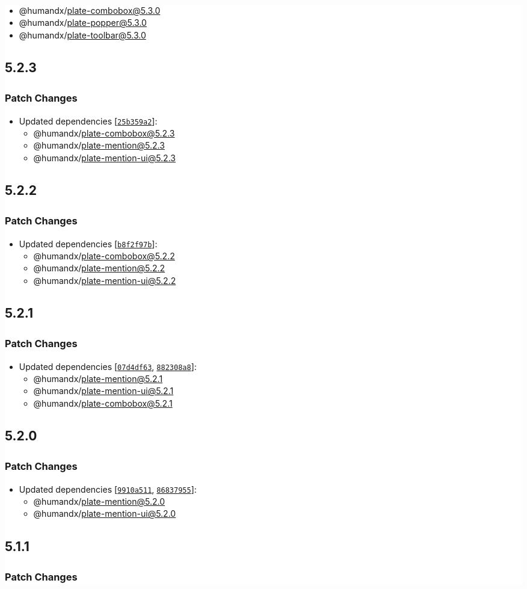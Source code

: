   - @humandx/plate-combobox@5.3.0
  - @humandx/plate-popper@5.3.0
  - @humandx/plate-toolbar@5.3.0

## 5.2.3

### Patch Changes

- Updated dependencies [[`25b359a2`](https://github.com/udecode/plate/commit/25b359a23df79bc3b5f710fe9f58c4b549c72e75)]:
  - @humandx/plate-combobox@5.2.3
  - @humandx/plate-mention@5.2.3
  - @humandx/plate-mention-ui@5.2.3

## 5.2.2

### Patch Changes

- Updated dependencies [[`b8f2f97b`](https://github.com/udecode/plate/commit/b8f2f97be28db3f0eb4e8e5222dabe5aa0c2fb3b)]:
  - @humandx/plate-combobox@5.2.2
  - @humandx/plate-mention@5.2.2
  - @humandx/plate-mention-ui@5.2.2

## 5.2.1

### Patch Changes

- Updated dependencies [[`07d4df63`](https://github.com/udecode/plate/commit/07d4df63f8358cdf9dd34242e4ffb4eb5e4c4e73), [`882308a8`](https://github.com/udecode/plate/commit/882308a81a5ed18669c8209d8b74d3fca76a4dd2)]:
  - @humandx/plate-mention@5.2.1
  - @humandx/plate-mention-ui@5.2.1
  - @humandx/plate-combobox@5.2.1

## 5.2.0

### Patch Changes

- Updated dependencies [[`9910a511`](https://github.com/udecode/plate/commit/9910a511998649641e3938f3569eed1ded711842), [`86837955`](https://github.com/udecode/plate/commit/86837955ebcdf7d93e10cdcfe3a97181611500bf)]:
  - @humandx/plate-mention@5.2.0
  - @humandx/plate-mention-ui@5.2.0

## 5.1.1

### Patch Changes
